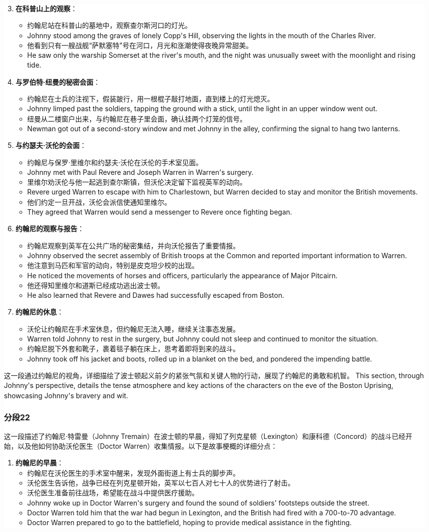 3. **在科普山上的观察**：
   - 约翰尼站在科普山的墓地中，观察查尔斯河口的灯光。
   - Johnny stood among the graves of lonely Copp's Hill, observing the lights in the mouth of the Charles River.
   - 他看到只有一艘战舰“萨默塞特”号在河口，月光和涨潮使得夜晚异常甜美。
   - He saw only the warship Somerset at the river's mouth, and the night was unusually sweet with the moonlight and rising tide.

4. **与罗伯特·纽曼的秘密会面**：
   - 约翰尼在士兵的注视下，假装跛行，用一根棍子敲打地面，直到楼上的灯光熄灭。
   - Johnny limped past the soldiers, tapping the ground with a stick, until the light in an upper window went out.
   - 纽曼从二楼窗户出来，与约翰尼在巷子里会面，确认挂两个灯笼的信号。
   - Newman got out of a second-story window and met Johnny in the alley, confirming the signal to hang two lanterns.

5. **与约瑟夫·沃伦的会面**：
   - 约翰尼与保罗·里维尔和约瑟夫·沃伦在沃伦的手术室见面。
   - Johnny met with Paul Revere and Joseph Warren in Warren's surgery.
   - 里维尔劝沃伦与他一起逃到查尔斯镇，但沃伦决定留下监视英军的动向。
   - Revere urged Warren to escape with him to Charlestown, but Warren decided to stay and monitor the British movements.
   - 他们约定一旦开战，沃伦会派信使通知里维尔。
   - They agreed that Warren would send a messenger to Revere once fighting began.

6. **约翰尼的观察与报告**：
   - 约翰尼观察到英军在公共广场的秘密集结，并向沃伦报告了重要情报。
   - Johnny observed the secret assembly of British troops at the Common and reported important information to Warren.
   - 他注意到马匹和军官的动向，特别是皮克坦少校的出现。
   - He noticed the movements of horses and officers, particularly the appearance of Major Pitcairn.
   - 他还得知里维尔和道斯已经成功逃出波士顿。
   - He also learned that Revere and Dawes had successfully escaped from Boston.

7. **约翰尼的休息**：
   - 沃伦让约翰尼在手术室休息，但约翰尼无法入睡，继续关注事态发展。
   - Warren told Johnny to rest in the surgery, but Johnny could not sleep and continued to monitor the situation.
   - 约翰尼脱下外套和靴子，裹着毯子躺在床上，思考着即将到来的战斗。
   - Johnny took off his jacket and boots, rolled up in a blanket on the bed, and pondered the impending battle.

这一段通过约翰尼的视角，详细描绘了波士顿起义前夕的紧张气氛和关键人物的行动，展现了约翰尼的勇敢和机智。
This section, through Johnny's perspective, details the tense atmosphere and key actions of the characters on the eve of the Boston Uprising, showcasing Johnny's bravery and wit.
<br/>
### 分段22
这一段描述了约翰尼·特雷曼（Johnny Tremain）在波士顿的早晨，得知了列克星顿（Lexington）和康科德（Concord）的战斗已经开始，以及他如何协助沃伦医生（Doctor Warren）收集情报。以下是故事梗概的详细分点：

1. **约翰尼的早晨**：
   - 约翰尼在沃伦医生的手术室中醒来，发现外面街道上有士兵的脚步声。
   - 沃伦医生告诉他，战争已经在列克星顿开始，英军以七百人对七十人的优势进行了射击。
   - 沃伦医生准备前往战场，希望能在战斗中提供医疗援助。
   - Johnny woke up in Doctor Warren's surgery and found the sound of soldiers' footsteps outside the street.
   - Doctor Warren told him that the war had begun in Lexington, and the British had fired with a 700-to-70 advantage.
   - Doctor Warren prepared to go to the battlefield, hoping to provide medical assistance in the fighting.
